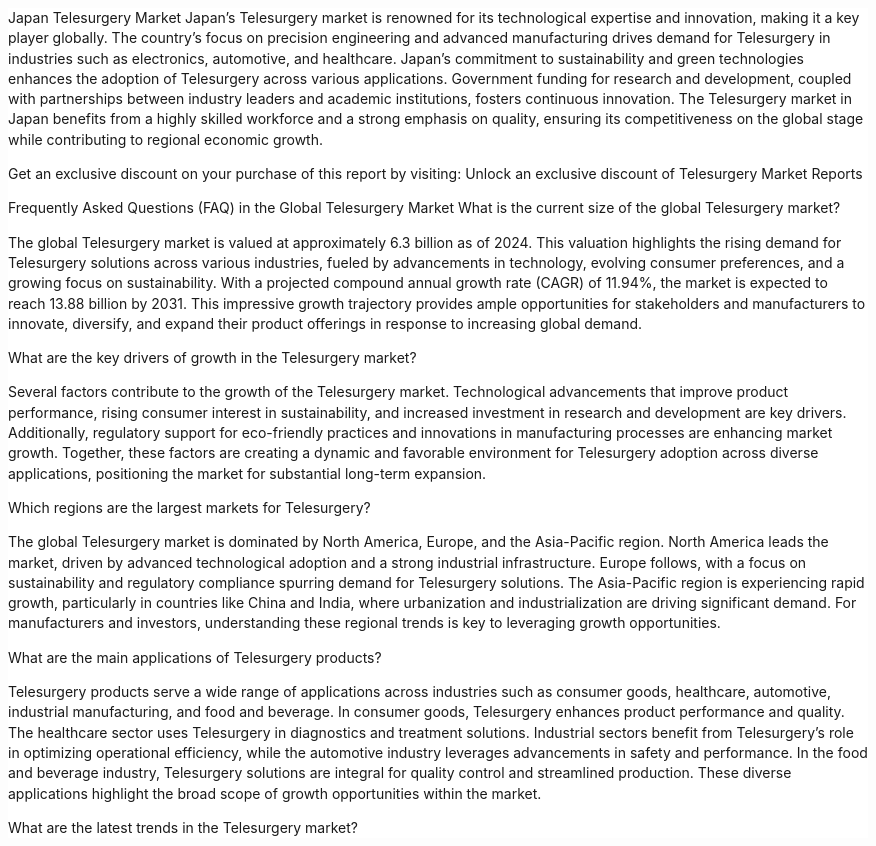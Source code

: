 Japan Telesurgery Market
Japan’s Telesurgery market is renowned for its technological expertise and innovation, making it a key player globally. The country’s focus on precision engineering and advanced manufacturing drives demand for Telesurgery in industries such as electronics, automotive, and healthcare. Japan’s commitment to sustainability and green technologies enhances the adoption of Telesurgery across various applications. Government funding for research and development, coupled with partnerships between industry leaders and academic institutions, fosters continuous innovation. The Telesurgery market in Japan benefits from a highly skilled workforce and a strong emphasis on quality, ensuring its competitiveness on the global stage while contributing to regional economic growth.

Get an exclusive discount on your purchase of this report by visiting: Unlock an exclusive discount of Telesurgery Market Reports 

Frequently Asked Questions (FAQ) in the Global Telesurgery Market
What is the current size of the global Telesurgery market?

The global Telesurgery market is valued at approximately 6.3 billion as of 2024. This valuation highlights the rising demand for Telesurgery solutions across various industries, fueled by advancements in technology, evolving consumer preferences, and a growing focus on sustainability. With a projected compound annual growth rate (CAGR) of 11.94%, the market is expected to reach 13.88 billion by 2031. This impressive growth trajectory provides ample opportunities for stakeholders and manufacturers to innovate, diversify, and expand their product offerings in response to increasing global demand.

What are the key drivers of growth in the Telesurgery market?

Several factors contribute to the growth of the Telesurgery market. Technological advancements that improve product performance, rising consumer interest in sustainability, and increased investment in research and development are key drivers. Additionally, regulatory support for eco-friendly practices and innovations in manufacturing processes are enhancing market growth. Together, these factors are creating a dynamic and favorable environment for Telesurgery adoption across diverse applications, positioning the market for substantial long-term expansion.

Which regions are the largest markets for Telesurgery?

The global Telesurgery market is dominated by North America, Europe, and the Asia-Pacific region. North America leads the market, driven by advanced technological adoption and a strong industrial infrastructure. Europe follows, with a focus on sustainability and regulatory compliance spurring demand for Telesurgery solutions. The Asia-Pacific region is experiencing rapid growth, particularly in countries like China and India, where urbanization and industrialization are driving significant demand. For manufacturers and investors, understanding these regional trends is key to leveraging growth opportunities.

What are the main applications of Telesurgery products?

Telesurgery products serve a wide range of applications across industries such as consumer goods, healthcare, automotive, industrial manufacturing, and food and beverage. In consumer goods, Telesurgery enhances product performance and quality. The healthcare sector uses Telesurgery in diagnostics and treatment solutions. Industrial sectors benefit from Telesurgery’s role in optimizing operational efficiency, while the automotive industry leverages advancements in safety and performance. In the food and beverage industry, Telesurgery solutions are integral for quality control and streamlined production. These diverse applications highlight the broad scope of growth opportunities within the market.

What are the latest trends in the Telesurgery market?
